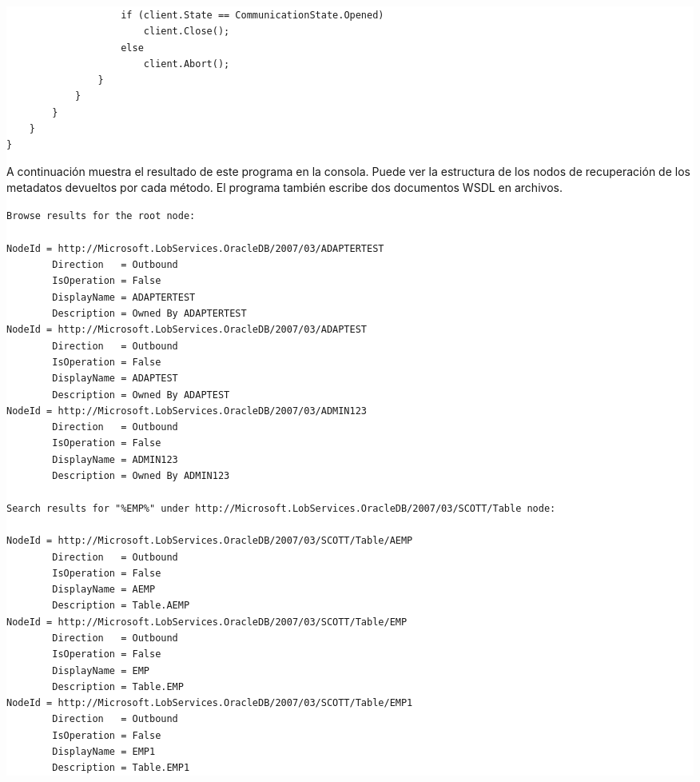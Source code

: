 ```  
                    if (client.State == CommunicationState.Opened)  
                        client.Close();  
                    else  
                        client.Abort();  
                }  
            }  
        }  
    }  
}  
```  
  
 A continuación muestra el resultado de este programa en la consola. Puede ver la estructura de los nodos de recuperación de los metadatos devueltos por cada método. El programa también escribe dos documentos WSDL en archivos.  
  
```  
Browse results for the root node:  
  
NodeId = http://Microsoft.LobServices.OracleDB/2007/03/ADAPTERTEST  
        Direction   = Outbound  
        IsOperation = False  
        DisplayName = ADAPTERTEST  
        Description = Owned By ADAPTERTEST  
NodeId = http://Microsoft.LobServices.OracleDB/2007/03/ADAPTEST  
        Direction   = Outbound  
        IsOperation = False  
        DisplayName = ADAPTEST  
        Description = Owned By ADAPTEST  
NodeId = http://Microsoft.LobServices.OracleDB/2007/03/ADMIN123  
        Direction   = Outbound  
        IsOperation = False  
        DisplayName = ADMIN123  
        Description = Owned By ADMIN123  
  
Search results for "%EMP%" under http://Microsoft.LobServices.OracleDB/2007/03/SCOTT/Table node:  
  
NodeId = http://Microsoft.LobServices.OracleDB/2007/03/SCOTT/Table/AEMP  
        Direction   = Outbound  
        IsOperation = False  
        DisplayName = AEMP  
        Description = Table.AEMP  
NodeId = http://Microsoft.LobServices.OracleDB/2007/03/SCOTT/Table/EMP  
        Direction   = Outbound  
        IsOperation = False  
        DisplayName = EMP  
        Description = Table.EMP  
NodeId = http://Microsoft.LobServices.OracleDB/2007/03/SCOTT/Table/EMP1  
        Direction   = Outbound  
        IsOperation = False  
        DisplayName = EMP1  
        Description = Table.EMP1  
```  
  